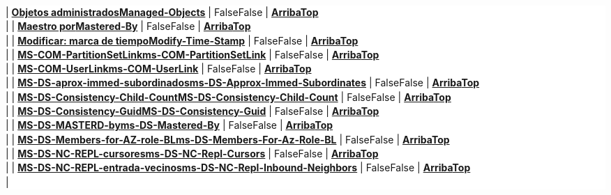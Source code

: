 | [<span data-ttu-id="62b79-536">**Objetos administrados**</span><span class="sxs-lookup"><span data-stu-id="62b79-536">**Managed-Objects**</span></span>](a-managedobjects.md)                                 | <span data-ttu-id="62b79-537">False</span><span class="sxs-lookup"><span data-stu-id="62b79-537">False</span></span>     | [<span data-ttu-id="62b79-538">**Arriba**</span><span class="sxs-lookup"><span data-stu-id="62b79-538">**Top**</span></span>](c-top.md)<br/> |
| [<span data-ttu-id="62b79-539">**Maestro por**</span><span class="sxs-lookup"><span data-stu-id="62b79-539">**Mastered-By**</span></span>](a-masteredby.md)                                         | <span data-ttu-id="62b79-540">False</span><span class="sxs-lookup"><span data-stu-id="62b79-540">False</span></span>     | [<span data-ttu-id="62b79-541">**Arriba**</span><span class="sxs-lookup"><span data-stu-id="62b79-541">**Top**</span></span>](c-top.md)<br/> |
| [<span data-ttu-id="62b79-542">**Modificar: marca de tiempo**</span><span class="sxs-lookup"><span data-stu-id="62b79-542">**Modify-Time-Stamp**</span></span>](a-modifytimestamp.md)                              | <span data-ttu-id="62b79-543">False</span><span class="sxs-lookup"><span data-stu-id="62b79-543">False</span></span>     | [<span data-ttu-id="62b79-544">**Arriba**</span><span class="sxs-lookup"><span data-stu-id="62b79-544">**Top**</span></span>](c-top.md)<br/> |
| [<span data-ttu-id="62b79-545">**MS-COM-PartitionSetLink**</span><span class="sxs-lookup"><span data-stu-id="62b79-545">**ms-COM-PartitionSetLink**</span></span>](a-mscom-partitionsetlink.md)                 | <span data-ttu-id="62b79-546">False</span><span class="sxs-lookup"><span data-stu-id="62b79-546">False</span></span>     | [<span data-ttu-id="62b79-547">**Arriba**</span><span class="sxs-lookup"><span data-stu-id="62b79-547">**Top**</span></span>](c-top.md)<br/> |
| [<span data-ttu-id="62b79-548">**MS-COM-UserLink**</span><span class="sxs-lookup"><span data-stu-id="62b79-548">**ms-COM-UserLink**</span></span>](a-mscom-userlink.md)                                 | <span data-ttu-id="62b79-549">False</span><span class="sxs-lookup"><span data-stu-id="62b79-549">False</span></span>     | [<span data-ttu-id="62b79-550">**Arriba**</span><span class="sxs-lookup"><span data-stu-id="62b79-550">**Top**</span></span>](c-top.md)<br/> |
| [<span data-ttu-id="62b79-551">**MS-DS-aprox-immed-subordinados**</span><span class="sxs-lookup"><span data-stu-id="62b79-551">**ms-DS-Approx-Immed-Subordinates**</span></span>](a-msds-approx-immed-subordinates.md) | <span data-ttu-id="62b79-552">False</span><span class="sxs-lookup"><span data-stu-id="62b79-552">False</span></span>     | [<span data-ttu-id="62b79-553">**Arriba**</span><span class="sxs-lookup"><span data-stu-id="62b79-553">**Top**</span></span>](c-top.md)<br/> |
| [<span data-ttu-id="62b79-554">**MS-DS-Consistency-Child-Count**</span><span class="sxs-lookup"><span data-stu-id="62b79-554">**MS-DS-Consistency-Child-Count**</span></span>](a-ms-ds-consistencychildcount.md)      | <span data-ttu-id="62b79-555">False</span><span class="sxs-lookup"><span data-stu-id="62b79-555">False</span></span>     | [<span data-ttu-id="62b79-556">**Arriba**</span><span class="sxs-lookup"><span data-stu-id="62b79-556">**Top**</span></span>](c-top.md)<br/> |
| [<span data-ttu-id="62b79-557">**MS-DS-Consistency-Guid**</span><span class="sxs-lookup"><span data-stu-id="62b79-557">**MS-DS-Consistency-Guid**</span></span>](a-ms-ds-consistencyguid.md)                   | <span data-ttu-id="62b79-558">False</span><span class="sxs-lookup"><span data-stu-id="62b79-558">False</span></span>     | [<span data-ttu-id="62b79-559">**Arriba**</span><span class="sxs-lookup"><span data-stu-id="62b79-559">**Top**</span></span>](c-top.md)<br/> |
| [<span data-ttu-id="62b79-560">**MS-DS-MASTERD-by**</span><span class="sxs-lookup"><span data-stu-id="62b79-560">**ms-DS-Mastered-By**</span></span>](a-msds-masteredby.md)                              | <span data-ttu-id="62b79-561">False</span><span class="sxs-lookup"><span data-stu-id="62b79-561">False</span></span>     | [<span data-ttu-id="62b79-562">**Arriba**</span><span class="sxs-lookup"><span data-stu-id="62b79-562">**Top**</span></span>](c-top.md)<br/> |
| [<span data-ttu-id="62b79-563">**MS-DS-Members-for-AZ-role-BL**</span><span class="sxs-lookup"><span data-stu-id="62b79-563">**ms-DS-Members-For-Az-Role-BL**</span></span>](a-msds-membersforazrolebl.md)           | <span data-ttu-id="62b79-564">False</span><span class="sxs-lookup"><span data-stu-id="62b79-564">False</span></span>     | [<span data-ttu-id="62b79-565">**Arriba**</span><span class="sxs-lookup"><span data-stu-id="62b79-565">**Top**</span></span>](c-top.md)<br/> |
| [<span data-ttu-id="62b79-566">**MS-DS-NC-REPL-cursores**</span><span class="sxs-lookup"><span data-stu-id="62b79-566">**ms-DS-NC-Repl-Cursors**</span></span>](a-msds-ncreplcursors.md)                       | <span data-ttu-id="62b79-567">False</span><span class="sxs-lookup"><span data-stu-id="62b79-567">False</span></span>     | [<span data-ttu-id="62b79-568">**Arriba**</span><span class="sxs-lookup"><span data-stu-id="62b79-568">**Top**</span></span>](c-top.md)<br/> |
| [<span data-ttu-id="62b79-569">**MS-DS-NC-REPL-entrada-vecinos**</span><span class="sxs-lookup"><span data-stu-id="62b79-569">**ms-DS-NC-Repl-Inbound-Neighbors**</span></span>](a-msds-ncreplinboundneighbors.md)    | <span data-ttu-id="62b79-570">False</span><span class="sxs-lookup"><span data-stu-id="62b79-570">False</span></span>     | [<span data-ttu-id="62b79-571">**Arriba**</span><span class="sxs-lookup"><span data-stu-id="62b79-571">**Top**</span></span>](c-top.md)<br/> |